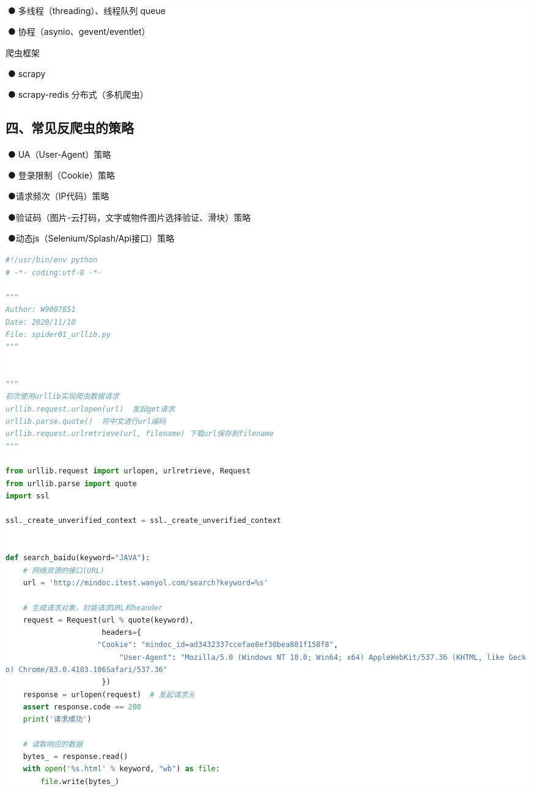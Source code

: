 ​	●  多线程（threading）、线程队列 queue

​	●  协程（asynio、gevent/eventlet）

爬虫框架

​	●  scrapy

​	● scrapy-redis 分布式（多机爬虫）

## 四、常见反爬虫的策略

​	● UA（User-Agent）策略

​	● 登录限制（Cookie）策略

​	●请求频次（IP代码）策略

​	●验证码（图片-云打码，文字或物件图片选择验证、滑块）策略

​	●动态js（Selenium/Splash/Api接口）策略

```python
#!/usr/bin/env python
# -*- coding:utf-8 -*-

"""
Author: W9007851
Date: 2020/11/10
File: spider01_urllib.py
"""


"""
初次使用urllib实现爬虫数据请求
urllib.request.urlopen(url)  发起get请求
urllib.parse.quote()  将中文进行url编码
urllib.request.urlretrieve(url, filename) 下载url保存到filename
"""

from urllib.request import urlopen, urlretrieve, Request
from urllib.parse import quote
import ssl

ssl._create_unverified_context = ssl._create_unverified_context


def search_baidu(keyword="JAVA"):
    # 网络资源的接口(URL)
    url = 'http://mindoc.itest.wanyol.com/search?keyword=%s'

    # 生成请求对象，封装请求URL和heander
    request = Request(url % quote(keyword),
                      headers={
					 "Cookie": "mindoc_id=ad3432337ccefae8ef30bea881f158f8",
                          "User-Agent": "Mozilla/5.0 (Windows NT 10.0; Win64; x64) AppleWebKit/537.36 (KHTML, like Gecko) Chrome/83.0.4103.106Safari/537.36"
                      })
    response = urlopen(request)  # 发起请求头
    assert response.code == 200
    print('请求成功')

    # 读取响应的数据
    bytes_ = response.read()
    with open('%s.html' % keyword, "wb") as file:
        file.write(bytes_)


```
